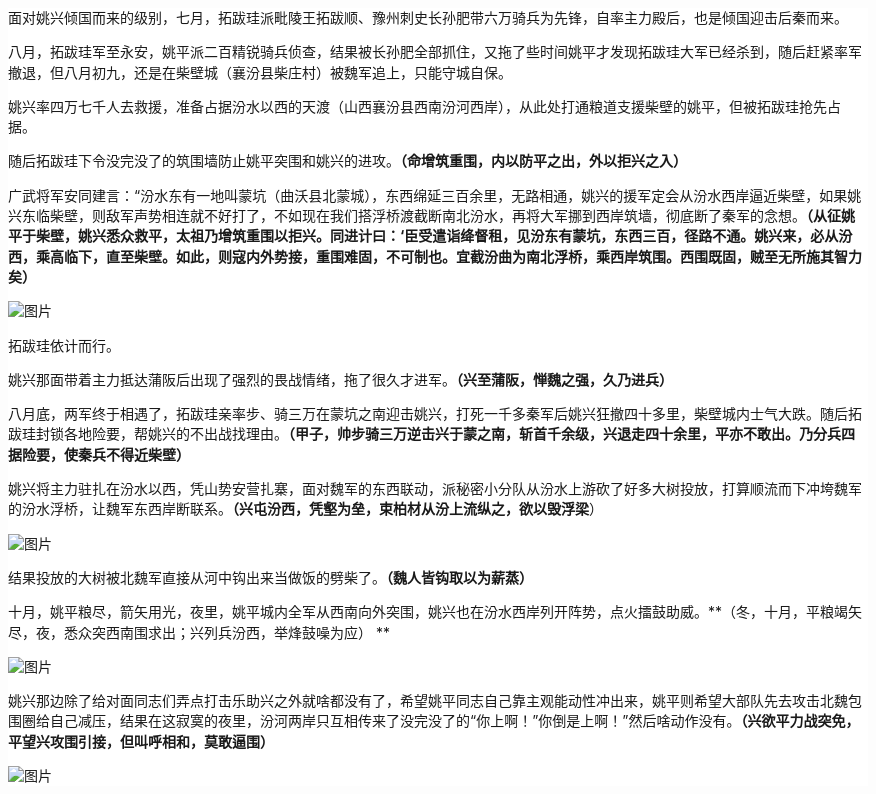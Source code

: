 

面对姚兴倾国而来的级别，七月，拓跋珪派毗陵王拓跋顺、豫州刺史长孙肥带六万骑兵为先锋，自率主力殿后，也是倾国迎击后秦而来。



八月，拓跋珪军至永安，姚平派二百精锐骑兵侦查，结果被长孙肥全部抓住，又拖了些时间姚平才发现拓跋珪大军已经杀到，随后赶紧率军撤退，但八月初九，还是在柴壁城（襄汾县柴庄村）被魏军追上，只能守城自保。



姚兴率四万七千人去救援，准备占据汾水以西的天渡（山西襄汾县西南汾河西岸），从此处打通粮道支援柴壁的姚平，但被拓跋珪抢先占据。



随后拓跋珪下令没完没了的筑围墙防止姚平突围和姚兴的进攻。**（命增筑重围，内以防平之出，外以拒兴之入）**



广武将军安同建言：“汾水东有一地叫蒙坑（曲沃县北蒙城），东西绵延三百余里，无路相通，姚兴的援军定会从汾水西岸逼近柴壁，如果姚兴东临柴壁，则敌军声势相连就不好打了，不如现在我们搭浮桥渡截断南北汾水，再将大军挪到西岸筑墙，彻底断了秦军的念想。**（从征姚平于柴壁，姚兴悉众救平，太祖乃增筑重围以拒兴。同进计曰：‘臣受遣诣绛督租，见汾东有蒙坑，东西三百，径路不通。姚兴来，必从汾西，乘高临下，直至柴壁。如此，则寇内外势接，重围难固，不可制也。宜截汾曲为南北浮桥，乘西岸筑围。西围既固，贼至无所施其智力矣）**



![图片](../img/第78战：刘老虎的西征梦（1）《东游记》开场.assets/640-20220428144928165.jpeg)



拓跋珪依计而行。



姚兴那面带着主力抵达蒲阪后出现了强烈的畏战情绪，拖了很久才进军。**（兴至蒲阪，惮魏之强，久乃进兵）**



八月底，两军终于相遇了，拓跋珪亲率步、骑三万在蒙坑之南迎击姚兴，打死一千多秦军后姚兴狂撤四十多里，柴壁城内士气大跌。随后拓跋珪封锁各地险要，帮姚兴的不出战找理由。**（甲子，帅步骑三万逆击兴于蒙之南，斩首千余级，兴退走四十余里，平亦不敢出。乃分兵四据险要，使秦兵不得近柴壁）**



姚兴将主力驻扎在汾水以西，凭山势安营扎寨，面对魏军的东西联动，派秘密小分队从汾水上游砍了好多大树投放，打算顺流而下冲垮魏军的汾水浮桥，让魏军东西岸断联系。**（兴屯汾西，凭壑为垒，束柏材从汾上流纵之，欲以毁浮梁**）



![图片](../img/第78战：刘老虎的西征梦（1）《东游记》开场.assets/640-20220428144928229.jpeg)



结果投放的大树被北魏军直接从河中钩出来当做饭的劈柴了。**（魏人皆钩取以为薪蒸）**



十月，姚平粮尽，箭矢用光，夜里，姚平城内全军从西南向外突围，姚兴也在汾水西岸列开阵势，点火擂鼓助威。**（冬，十月，平粮竭矢尽，夜，悉众突西南围求出；兴列兵汾西，举烽鼓噪为应）
**



![图片](../img/第78战：刘老虎的西征梦（1）《东游记》开场.assets/640-20220428144928240.jpeg)



姚兴那边除了给对面同志们弄点打击乐助兴之外就啥都没有了，希望姚平同志自己靠主观能动性冲出来，姚平则希望大部队先去攻击北魏包围圈给自己减压，结果在这寂寞的夜里，汾河两岸只互相传来了没完没了的“你上啊！”你倒是上啊！”然后啥动作没有。**（兴欲平力战突免，平望兴攻围引接，但叫呼相和，莫敢逼围）**



![图片](../img/第78战：刘老虎的西征梦（1）《东游记》开场.assets/640-20220428144928263.jpeg)
